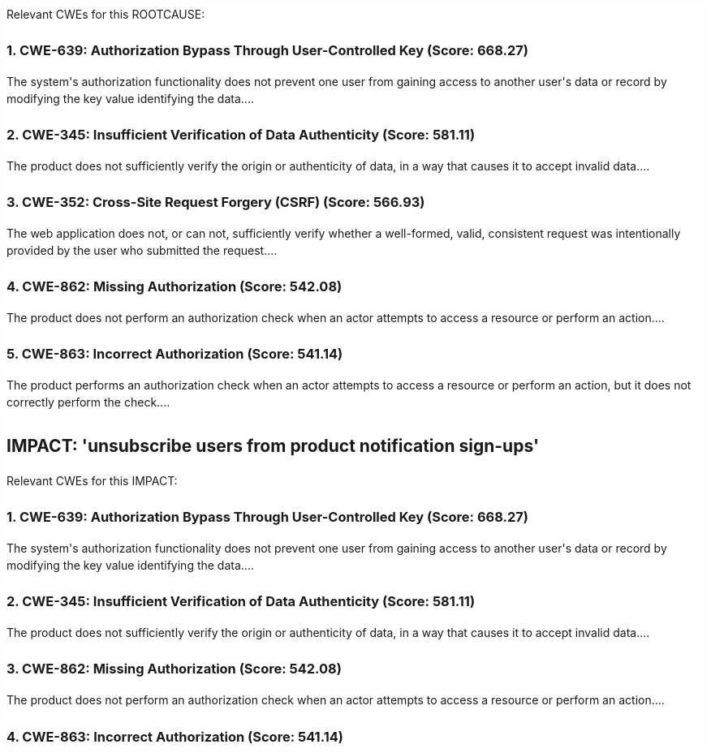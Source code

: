 Relevant CWEs for this ROOTCAUSE:

### 1. CWE-639: Authorization Bypass Through User-Controlled Key (Score: 668.27)

The system's authorization functionality does not prevent one user from gaining access to another user's data or record by modifying the key value identifying the data....

### 2. CWE-345: Insufficient Verification of Data Authenticity (Score: 581.11)

The product does not sufficiently verify the origin or authenticity of data, in a way that causes it to accept invalid data....

### 3. CWE-352: Cross-Site Request Forgery (CSRF) (Score: 566.93)

The web application does not, or can not, sufficiently verify whether a well-formed, valid, consistent request was intentionally provided by the user who submitted the request....

### 4. CWE-862: Missing Authorization (Score: 542.08)

The product does not perform an authorization check when an actor attempts to access a resource or perform an action....

### 5. CWE-863: Incorrect Authorization (Score: 541.14)

The product performs an authorization check when an actor attempts to access a resource or perform an action, but it does not correctly perform the check....

## IMPACT: 'unsubscribe users from product notification sign-ups'

Relevant CWEs for this IMPACT:

### 1. CWE-639: Authorization Bypass Through User-Controlled Key (Score: 668.27)

The system's authorization functionality does not prevent one user from gaining access to another user's data or record by modifying the key value identifying the data....

### 2. CWE-345: Insufficient Verification of Data Authenticity (Score: 581.11)

The product does not sufficiently verify the origin or authenticity of data, in a way that causes it to accept invalid data....

### 3. CWE-862: Missing Authorization (Score: 542.08)

The product does not perform an authorization check when an actor attempts to access a resource or perform an action....

### 4. CWE-863: Incorrect Authorization (Score: 541.14)
